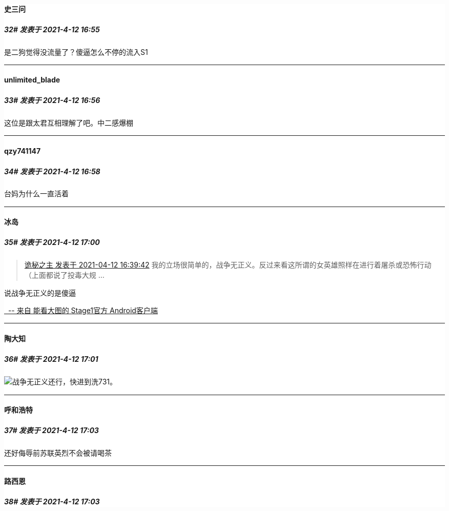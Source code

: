 ####  史三问  
##### 32#       发表于 2021-4-12 16:55


是二狗觉得没流量了？傻逼怎么不停的流入S1


-----

####  unlimited_blade  
##### 33#       发表于 2021-4-12 16:56


这位是跟太君互相理解了吧。中二感爆棚


-----

####  qzy741147  
##### 34#       发表于 2021-4-12 16:58


台妈为什么一直活着


-----

####  冰岛  
##### 35#       发表于 2021-4-12 17:00


<blockquote><a href="httphttps://bbs.saraba1st.com/2b/forum.php?mod=redirect&amp;goto=findpost&amp;pid=50914843&amp;ptid=1998591" target="_blank">诡秘之主 发表于 2021-04-12 16:39:42</a>
我的立场很简单的，战争无正义。反过来看这所谓的女英雄照样在进行着屠杀或恐怖行动（上面都说了投毒大规 ...</blockquote>说战争无正义的是傻逼

[  -- 来自 能看大图的 Stage1官方 Android客户端](https://www.coolapk.com/apk/140634)


-----

####  陶大知  
##### 36#       发表于 2021-4-12 17:01


<img src="https://static.saraba1st.com/image/smiley/face2017/048.png" referrerpolicy="no-referrer">战争无正义还行，快进到洗731。


-----

####  呼和浩特  
##### 37#       发表于 2021-4-12 17:03


还好侮辱前苏联英烈不会被请喝茶


-----

####  路西恩  
##### 38#       发表于 2021-4-12 17:03
